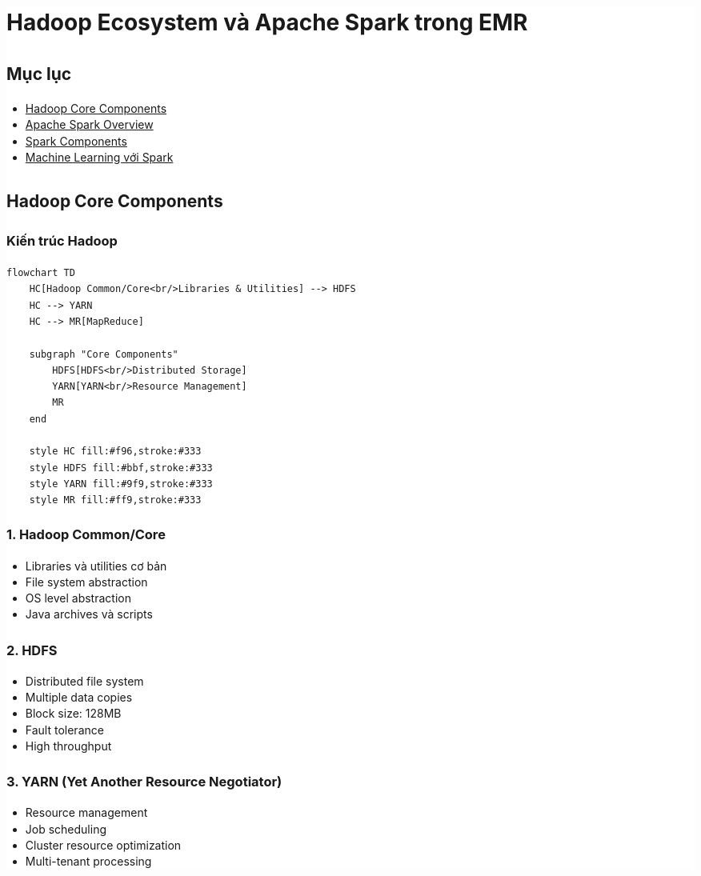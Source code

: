 # Hadoop Ecosystem và Apache Spark trong EMR

## Mục lục
- [Hadoop Core Components](#hadoop-core-components)
- [Apache Spark Overview](#apache-spark-overview)
- [Spark Components](#spark-components)
- [Machine Learning với Spark](#machine-learning-với-spark)

## Hadoop Core Components

### Kiến trúc Hadoop
```mermaid
flowchart TD
    HC[Hadoop Common/Core<br/>Libraries & Utilities] --> HDFS
    HC --> YARN
    HC --> MR[MapReduce]
    
    subgraph "Core Components"
        HDFS[HDFS<br/>Distributed Storage]
        YARN[YARN<br/>Resource Management]
        MR
    end

    style HC fill:#f96,stroke:#333
    style HDFS fill:#bbf,stroke:#333
    style YARN fill:#9f9,stroke:#333
    style MR fill:#ff9,stroke:#333
```

### 1. Hadoop Common/Core
- Libraries và utilities cơ bản
- File system abstraction
- OS level abstraction
- Java archives và scripts

### 2. HDFS
- Distributed file system
- Multiple data copies
- Block size: 128MB
- Fault tolerance
- High throughput

### 3. YARN (Yet Another Resource Negotiator)
- Resource management
- Job scheduling
- Cluster resource optimization
- Multi-tenant processing
